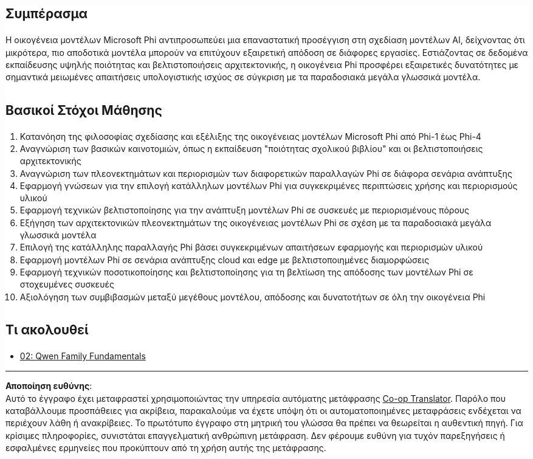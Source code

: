 ## Συμπέρασμα

Η οικογένεια μοντέλων Microsoft Phi αντιπροσωπεύει μια επαναστατική προσέγγιση στη σχεδίαση μοντέλων AI, δείχνοντας ότι μικρότερα, πιο αποδοτικά μοντέλα μπορούν να επιτύχουν εξαιρετική απόδοση σε διάφορες εργασίες. Εστιάζοντας σε δεδομένα εκπαίδευσης υψηλής ποιότητας και βελτιστοποιήσεις αρχιτεκτονικής, η οικογένεια Phi προσφέρει εξαιρετικές δυνατότητες με σημαντικά μειωμένες απαιτήσεις υπολογιστικής ισχύος σε σύγκριση με τα παραδοσιακά μεγάλα γλωσσικά μοντέλα.

## Βασικοί Στόχοι Μάθησης

1. Κατανόηση της φιλοσοφίας σχεδίασης και εξέλιξης της οικογένειας μοντέλων Microsoft Phi από Phi-1 έως Phi-4
2. Αναγνώριση των βασικών καινοτομιών, όπως η εκπαίδευση "ποιότητας σχολικού βιβλίου" και οι βελτιστοποιήσεις αρχιτεκτονικής
3. Αναγνώριση των πλεονεκτημάτων και περιορισμών των διαφορετικών παραλλαγών Phi σε διάφορα σενάρια ανάπτυξης
4. Εφαρμογή γνώσεων για την επιλογή κατάλληλων μοντέλων Phi για συγκεκριμένες περιπτώσεις χρήσης και περιορισμούς υλικού
5. Εφαρμογή τεχνικών βελτιστοποίησης για την ανάπτυξη μοντέλων Phi σε συσκευές με περιορισμένους πόρους
6. Εξήγηση των αρχιτεκτονικών πλεονεκτημάτων της οικογένειας μοντέλων Phi σε σχέση με τα παραδοσιακά μεγάλα γλωσσικά μοντέλα
7. Επιλογή της κατάλληλης παραλλαγής Phi βάσει συγκεκριμένων απαιτήσεων εφαρμογής και περιορισμών υλικού
8. Εφαρμογή μοντέλων Phi σε σενάρια ανάπτυξης cloud και edge με βελτιστοποιημένες διαμορφώσεις
9. Εφαρμογή τεχνικών ποσοτικοποίησης και βελτιστοποίησης για τη βελτίωση της απόδοσης των μοντέλων Phi σε στοχευμένες συσκευές
10. Αξιολόγηση των συμβιβασμών μεταξύ μεγέθους μοντέλου, απόδοσης και δυνατοτήτων σε όλη την οικογένεια Phi

## Τι ακολουθεί

- [02: Qwen Family Fundamentals](02.QwenFamily.md)

---

**Αποποίηση ευθύνης**:  
Αυτό το έγγραφο έχει μεταφραστεί χρησιμοποιώντας την υπηρεσία αυτόματης μετάφρασης [Co-op Translator](https://github.com/Azure/co-op-translator). Παρόλο που καταβάλλουμε προσπάθειες για ακρίβεια, παρακαλούμε να έχετε υπόψη ότι οι αυτοματοποιημένες μεταφράσεις ενδέχεται να περιέχουν λάθη ή ανακρίβειες. Το πρωτότυπο έγγραφο στη μητρική του γλώσσα θα πρέπει να θεωρείται η αυθεντική πηγή. Για κρίσιμες πληροφορίες, συνιστάται επαγγελματική ανθρώπινη μετάφραση. Δεν φέρουμε ευθύνη για τυχόν παρεξηγήσεις ή εσφαλμένες ερμηνείες που προκύπτουν από τη χρήση αυτής της μετάφρασης.